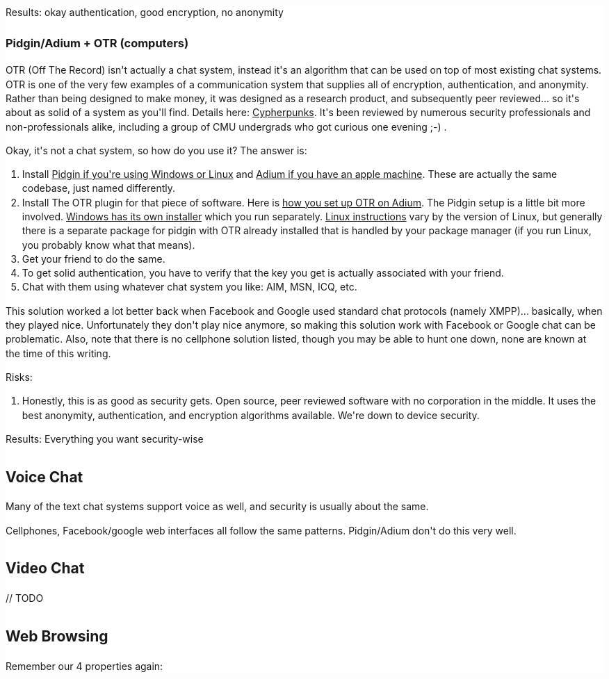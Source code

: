 Results: okay authentication, good encryption, no anonymity

### Pidgin/Adium + OTR (computers)
OTR (Off The Record) isn't actually a chat system, instead it's an algorithm that can be used on top of most existing chat systems. OTR is one of the very few examples of a communication system that supplies all
of encryption, authentication, and anonymity. Rather than being designed to make money, it was designed as a research product, and subsequently peer reviewed... so it's about as solid of a system as you'll find. Details here: [Cypherpunks](https://otr.cypherpunks.ca/). It's been reviewed by numerous security professionals and non-professionals alike, including a group of CMU undergrads who got curious one evening ;-) .

Okay, it's not a chat system, so how do you use it? The answer is:

 1. Install [Pidgin if you're using Windows or Linux](https://www.pidgin.im/) and [Adium if you have an apple machine](https://adium.im/). These are actually the same codebase, just named differently.
 1. Install The OTR plugin for that piece of software.  Here is [how you set up OTR on Adium](https://adium.im/help/pgs/AdvancedFeatures-OTREncryption.html). The Pidgin setup is a little bit more involved. [Windows has its own installer](https://otr.cypherpunks.ca/index.php#downloads) which you run separately. [Linux instructions](https://ssd.eff.org/en/module/how-use-otr-linux) vary by the version of Linux, but generally there is a separate package for pidgin with OTR already installed that is handled by your package manager (if you run Linux, you probably know what that means). 
 1. Get your friend to do the same.
 1. To get solid authentication, you have to verify that the key you get is actually associated with your friend.
 1. Chat with them using whatever chat system you like: AIM, MSN, ICQ, etc. 

This solution worked a lot better back when Facebook and Google used standard chat protocols (namely XMPP)... basically, when they played nice. Unfortunately they don't play nice anymore, so making this solution work with Facebook or Google chat can be problematic. Also, note that there is no cellphone solution listed, though you may be able to hunt one down, none are known at the time of this writing.

Risks:

 1. Honestly, this is as good as security gets. Open source, peer reviewed software with no corporation in the middle. It uses the best anonymity, authentication, and encryption algorithms available. We're down to device security.

Results: Everything you want security-wise

## Voice Chat
Many of the text chat systems support voice as well, and security is usually about
the same.

Cellphones, Facebook/google web interfaces all follow the same patterns. Pidgin/Adium don't do this very well.

## Video Chat
// TODO

## Web Browsing
Remember our 4 properties again:
